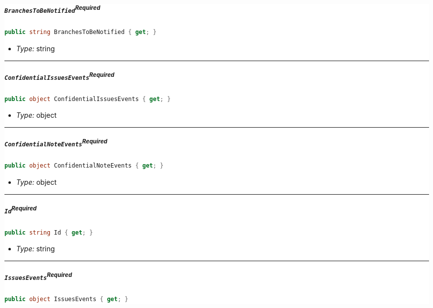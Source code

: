 
##### `BranchesToBeNotified`<sup>Required</sup> <a name="BranchesToBeNotified" id="@cdktf/provider-gitlab.integrationMicrosoftTeams.IntegrationMicrosoftTeams.property.branchesToBeNotified"></a>

```csharp
public string BranchesToBeNotified { get; }
```

- *Type:* string

---

##### `ConfidentialIssuesEvents`<sup>Required</sup> <a name="ConfidentialIssuesEvents" id="@cdktf/provider-gitlab.integrationMicrosoftTeams.IntegrationMicrosoftTeams.property.confidentialIssuesEvents"></a>

```csharp
public object ConfidentialIssuesEvents { get; }
```

- *Type:* object

---

##### `ConfidentialNoteEvents`<sup>Required</sup> <a name="ConfidentialNoteEvents" id="@cdktf/provider-gitlab.integrationMicrosoftTeams.IntegrationMicrosoftTeams.property.confidentialNoteEvents"></a>

```csharp
public object ConfidentialNoteEvents { get; }
```

- *Type:* object

---

##### `Id`<sup>Required</sup> <a name="Id" id="@cdktf/provider-gitlab.integrationMicrosoftTeams.IntegrationMicrosoftTeams.property.id"></a>

```csharp
public string Id { get; }
```

- *Type:* string

---

##### `IssuesEvents`<sup>Required</sup> <a name="IssuesEvents" id="@cdktf/provider-gitlab.integrationMicrosoftTeams.IntegrationMicrosoftTeams.property.issuesEvents"></a>

```csharp
public object IssuesEvents { get; }
```
